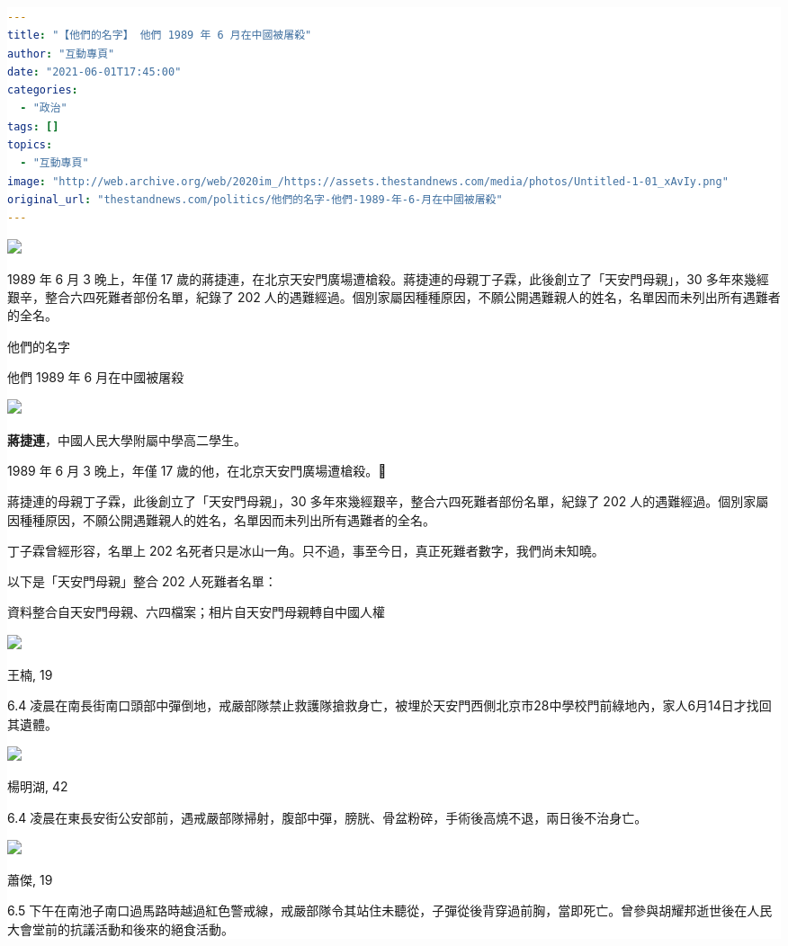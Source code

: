 ```yaml
---
title: "【他們的名字】 他們 1989 年 6 月在中國被屠殺"
author: "互動專頁"
date: "2021-06-01T17:45:00"
categories:
  - "政治"
tags: []
topics:
  - "互動專頁"
image: "http://web.archive.org/web/2020im_/https://assets.thestandnews.com/media/photos/Untitled-1-01_xAvIy.png"
original_url: "thestandnews.com/politics/他們的名字-他們-1989-年-6-月在中國被屠殺"
---
```

![](http://web.archive.org/web/2020im_/https://assets.thestandnews.com/media/photos/Untitled-1-01_xAvIy.png)

1989 年 6 月 3 晚上，年僅 17 歲的蔣捷連，在北京天安門廣場遭槍殺。蔣捷連的母親丁子霖，此後創立了「天安門母親」，30 多年來幾經艱辛，整合六四死難者部份名單，紀錄了 202 人的遇難經過。個別家屬因種種原因，不願公開遇難親人的姓名，名單因而未列出所有遇難者的全名。

 

他們的名字

他們 1989 年 6 月在中國被屠殺

![](http://web.archive.org/web/2020im_/https://interactive.thestandnews.com/2021/06/june-fourth-deaths/JIANG_Jielian_01.jpeg)

**蔣捷連**，中國人民大學附屬中學高二學生。

1989 年 6 月 3 晚上，年僅 17 歲的他，在北京天安門廣場遭槍殺。

蔣捷連的母親丁子霖，此後創立了「天安門母親」，30 多年來幾經艱辛，整合六四死難者部份名單，紀錄了 202 人的遇難經過。個別家屬因種種原因，不願公開遇難親人的姓名，名單因而未列出所有遇難者的全名。

丁子霖曾經形容，名單上 202 名死者只是冰山一角。只不過，事至今日，真正死難者數字，我們尚未知曉。

以下是「天安門母親」整合 202 人死難者名單：

資料整合自天安門母親、六四檔案；相片自天安門母親轉自中國人權

![](http://web.archive.org/web/2020im_/https://interactive.thestandnews.com/2021/06/june-fourth-deaths/WANG_Nan_01.jpg)

王楠, 19

6.4 凌晨在南長街南口頭部中彈倒地，戒嚴部隊禁止救護隊搶救身亡，被埋於天安門西側北京市28中學校門前綠地內，家人6月14日才找回其遺體。

![](http://web.archive.org/web/2020im_/https://interactive.thestandnews.com/2021/06/june-fourth-deaths/YANG_Minghu_01.jpeg)

楊明湖, 42

6.4 凌晨在東長安街公安部前，遇戒嚴部隊掃射，腹部中彈，膀胱、骨盆粉碎，手術後高燒不退，兩日後不治身亡。

![](http://web.archive.org/web/2020im_/https://interactive.thestandnews.com/2021/06/june-fourth-deaths/XIAO_Jie_01.jpeg)

蕭傑, 19

6.5 下午在南池子南口過馬路時越過紅色警戒線，戒嚴部隊令其站住未聽從，子彈從後背穿過前胸，當即死亡。曾參與胡耀邦逝世後在人民大會堂前的抗議活動和後來的絕食活動。

